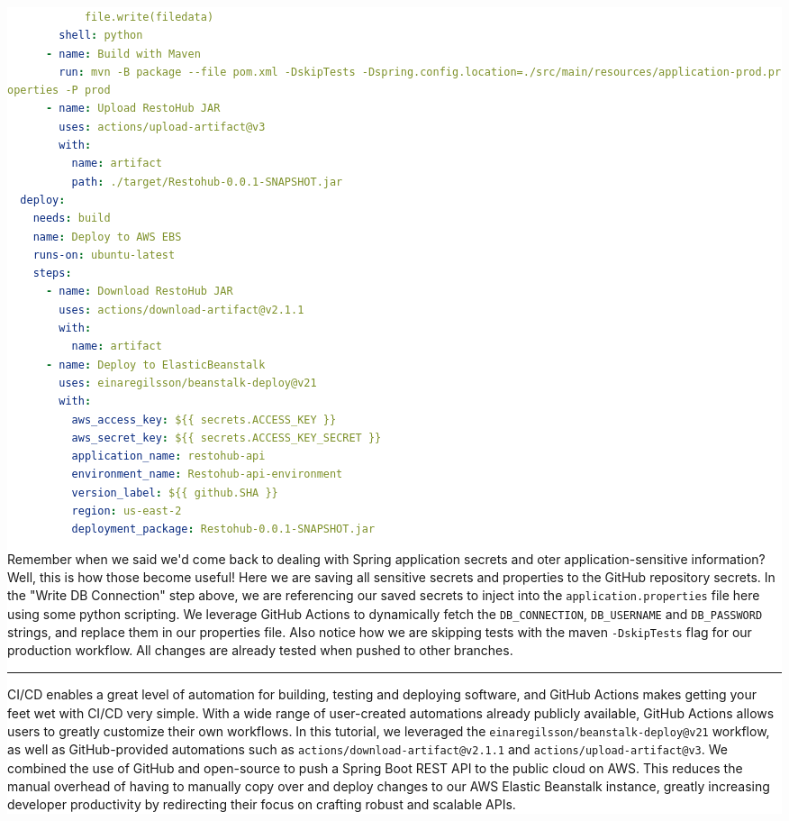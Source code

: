 ```yaml
            file.write(filedata)
        shell: python
      - name: Build with Maven
        run: mvn -B package --file pom.xml -DskipTests -Dspring.config.location=./src/main/resources/application-prod.properties -P prod
      - name: Upload RestoHub JAR
        uses: actions/upload-artifact@v3
        with:
          name: artifact
          path: ./target/Restohub-0.0.1-SNAPSHOT.jar
  deploy:
    needs: build
    name: Deploy to AWS EBS
    runs-on: ubuntu-latest
    steps:
      - name: Download RestoHub JAR
        uses: actions/download-artifact@v2.1.1
        with:
          name: artifact
      - name: Deploy to ElasticBeanstalk
        uses: einaregilsson/beanstalk-deploy@v21
        with:
          aws_access_key: ${{ secrets.ACCESS_KEY }}
          aws_secret_key: ${{ secrets.ACCESS_KEY_SECRET }}
          application_name: restohub-api
          environment_name: Restohub-api-environment
          version_label: ${{ github.SHA }}
          region: us-east-2
          deployment_package: Restohub-0.0.1-SNAPSHOT.jar
```

Remember when we said we'd come back to dealing with Spring application secrets and oter application-sensitive information? Well, this is how those become useful! Here we are saving all sensitive secrets and properties to the GitHub repository secrets. In the "Write DB Connection" step above, we are referencing our saved secrets to inject into the `application.properties` file here using some python scripting. We leverage GitHub Actions to dynamically fetch the `DB_CONNECTION`, `DB_USERNAME` and `DB_PASSWORD` strings, and replace them in our properties file. Also notice how we are skipping tests with the maven `-DskipTests` flag for our production workflow. All changes are already tested when pushed to other branches. 

---

CI/CD enables a great level of automation for building, testing and deploying software, and GitHub Actions makes getting your feet wet with CI/CD very simple. With a wide range of user-created automations already publicly available, GitHub Actions allows users to greatly customize their own workflows. In this tutorial, we leveraged the `einaregilsson/beanstalk-deploy@v21` workflow, as well as GitHub-provided automations such as `actions/download-artifact@v2.1.1` and `actions/upload-artifact@v3`. We combined the use of GitHub and open-source to push a Spring Boot REST API to the public cloud on AWS. This reduces the manual overhead of having to manually copy over and deploy changes to our AWS Elastic Beanstalk instance, greatly increasing developer productivity by redirecting their focus on crafting robust and scalable APIs.

